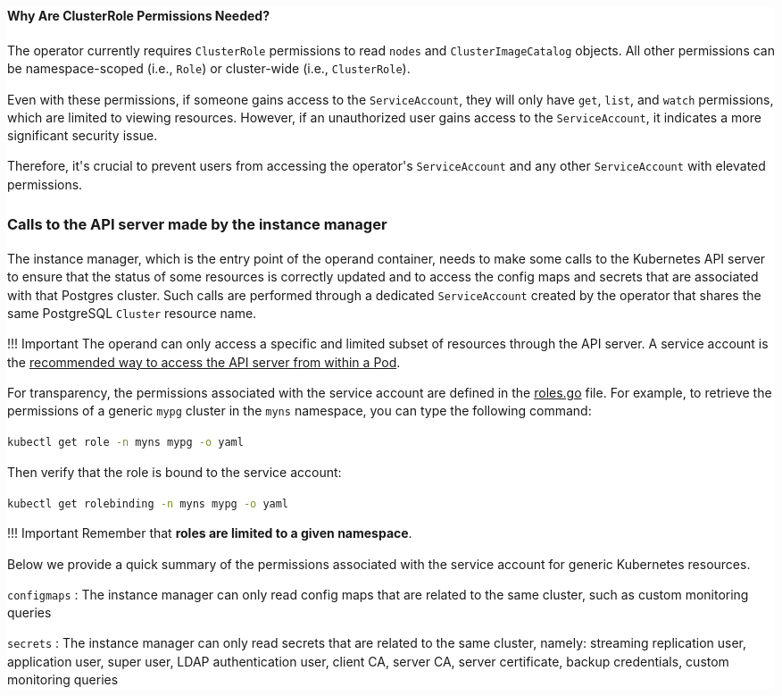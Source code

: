 #### Why Are ClusterRole Permissions Needed?

The operator currently requires `ClusterRole` permissions to read `nodes` and
`ClusterImageCatalog` objects. All other permissions can be namespace-scoped (i.e., `Role`) or
cluster-wide (i.e., `ClusterRole`).

Even with these permissions, if someone gains access to the `ServiceAccount`,
they will only have `get`, `list`, and `watch` permissions, which are limited
to viewing resources. However, if an unauthorized user gains access to the
`ServiceAccount`, it indicates a more significant security issue.

Therefore, it's crucial to prevent users from accessing the operator's
`ServiceAccount` and any other `ServiceAccount` with elevated permissions.

### Calls to the API server made by the instance manager

The instance manager, which is the entry point of the operand container, needs
to make some calls to the Kubernetes API server to ensure that the status of
some resources is correctly updated and to access the config maps and secrets
that are associated with that Postgres cluster. Such calls are performed through
a dedicated `ServiceAccount` created by the operator that shares the same
PostgreSQL `Cluster` resource name.

!!! Important
    The operand can only access a specific and limited subset of resources
    through the API server. A service account is the
    [recommended way to access the API server from within a Pod](https://kubernetes.io/docs/tasks/run-application/access-api-from-pod/).

For transparency, the permissions associated with the service account are defined in the
[roles.go](https://github.com/cloudnative-pg/cloudnative-pg/blob/main/pkg/specs/roles.go)
file. For example, to retrieve the permissions of a generic `mypg` cluster in the
`myns` namespace, you can type the following command:

```bash
kubectl get role -n myns mypg -o yaml
```

Then verify that the role is bound to the service account:

```bash
kubectl get rolebinding -n myns mypg -o yaml
```

!!! Important
    Remember that **roles are limited to a given namespace**.

Below we provide a quick summary of the permissions associated with the service
account for generic Kubernetes resources.

`configmaps`
: The instance manager can only read config maps that are related to the same
  cluster, such as custom monitoring queries

`secrets`
: The instance manager can only read secrets that are related to the same
  cluster, namely: streaming replication user, application user, super user,
  LDAP authentication user, client CA, server CA, server certificate, backup
  credentials, custom monitoring queries
